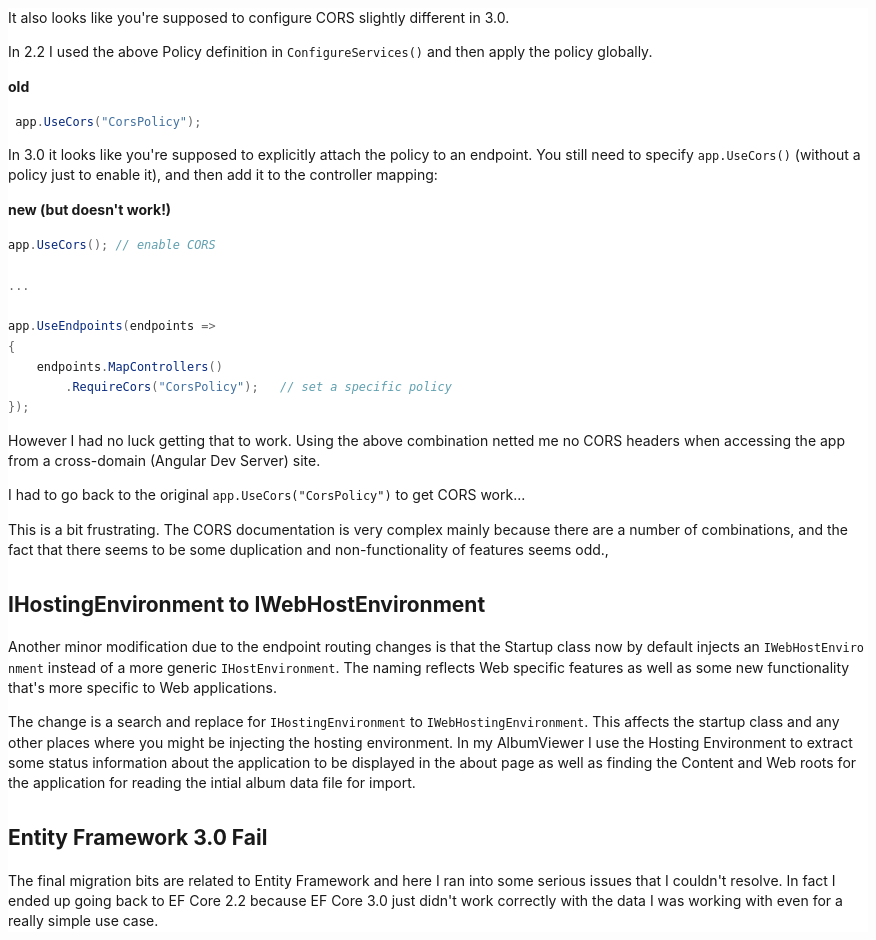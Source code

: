 It also looks like you're supposed to configure CORS slightly different in 3.0.

In 2.2 I used the above Policy definition in `ConfigureServices()` and then apply the policy globally.

**old**

```cs
 app.UseCors("CorsPolicy");
```

In 3.0 it looks like you're supposed to explicitly attach the policy to an endpoint.  You still need to specify `app.UseCors()` (without a policy just to enable it), and then add it to the controller mapping:

**new (but doesn't work!)**

```cs
app.UseCors(); // enable CORS

...

app.UseEndpoints(endpoints =>
{
    endpoints.MapControllers()
        .RequireCors("CorsPolicy");   // set a specific policy
});
```

However I had no luck getting that to work. Using the above combination netted me no CORS headers when accessing the app from a cross-domain (Angular Dev Server) site.

I had to go back to the original `app.UseCors("CorsPolicy")` to get CORS work...

This is a bit frustrating. The CORS documentation is very complex mainly because there are a number of combinations, and the fact that there seems to be some duplication and non-functionality of features seems odd.,

## IHostingEnvironment to IWebHostEnvironment
Another minor modification due to the endpoint routing changes is that the Startup class now by default injects an `IWebHostEnvironment` instead of a more generic `IHostEnvironment`. The naming reflects Web specific features as well as some new functionality that's more specific to Web applications.

The change is a search and replace for `IHostingEnvironment` to `IWebHostingEnvironment`. This affects the startup class and any other places where you might be injecting the hosting environment. In my AlbumViewer I use the Hosting Environment to extract some status information about the application to be displayed in the about page as well as finding the Content and Web roots for the application for reading the intial album data file for import.

## Entity Framework 3.0 Fail
The final migration bits are related to Entity Framework and here I ran into some serious issues that I couldn't resolve. In fact I ended up going back to EF Core 2.2 because EF Core 3.0 just didn't work correctly with the data I was working with even for a really simple use case.
